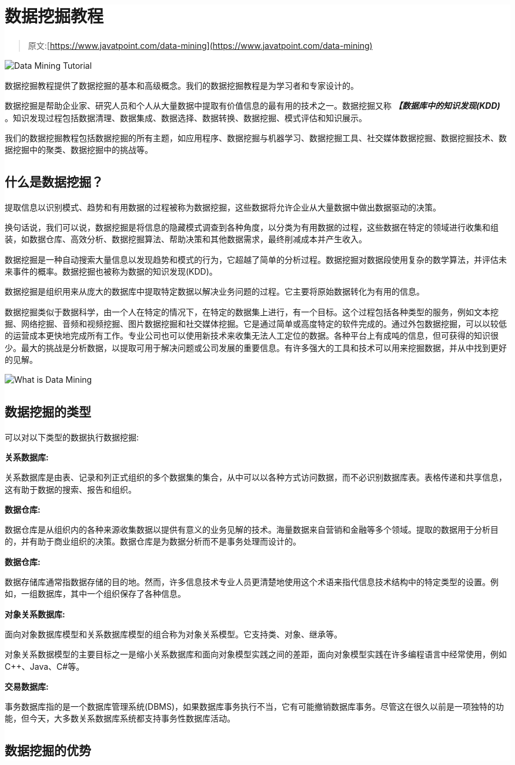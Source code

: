 # 数据挖掘教程

> 原文:[https://www.javatpoint.com/data-mining](https://www.javatpoint.com/data-mining)

![Data Mining Tutorial](../Images/7c56913680785a90b3b8c5a27a6a4537.png)

数据挖掘教程提供了数据挖掘的基本和高级概念。我们的数据挖掘教程是为学习者和专家设计的。

数据挖掘是帮助企业家、研究人员和个人从大量数据中提取有价值信息的最有用的技术之一。数据挖掘又称 ***【数据库中的知识发现(KDD)*** 。知识发现过程包括数据清理、数据集成、数据选择、数据转换、数据挖掘、模式评估和知识展示。

我们的数据挖掘教程包括数据挖掘的所有主题，如应用程序、数据挖掘与机器学习、数据挖掘工具、社交媒体数据挖掘、数据挖掘技术、数据挖掘中的聚类、数据挖掘中的挑战等。

## 什么是数据挖掘？

提取信息以识别模式、趋势和有用数据的过程被称为数据挖掘，这些数据将允许企业从大量数据中做出数据驱动的决策。

换句话说，我们可以说，数据挖掘是将信息的隐藏模式调查到各种角度，以分类为有用数据的过程，这些数据在特定的领域进行收集和组装，如数据仓库、高效分析、数据挖掘算法、帮助决策和其他数据需求，最终削减成本并产生收入。

数据挖掘是一种自动搜索大量信息以发现趋势和模式的行为，它超越了简单的分析过程。数据挖掘对数据段使用复杂的数学算法，并评估未来事件的概率。数据挖掘也被称为数据的知识发现(KDD)。

数据挖掘是组织用来从庞大的数据库中提取特定数据以解决业务问题的过程。它主要将原始数据转化为有用的信息。

数据挖掘类似于数据科学，由一个人在特定的情况下，在特定的数据集上进行，有一个目标。这个过程包括各种类型的服务，例如文本挖掘、网络挖掘、音频和视频挖掘、图片数据挖掘和社交媒体挖掘。它是通过简单或高度特定的软件完成的。通过外包数据挖掘，可以以较低的运营成本更快地完成所有工作。专业公司也可以使用新技术来收集无法人工定位的数据。各种平台上有成吨的信息，但可获得的知识很少。最大的挑战是分析数据，以提取可用于解决问题或公司发展的重要信息。有许多强大的工具和技术可以用来挖掘数据，并从中找到更好的见解。

![What is Data Mining](../Images/c405aacc6d96460f3978c9a31b33e09d.png)

## 数据挖掘的类型

可以对以下类型的数据执行数据挖掘:

**关系数据库:**

关系数据库是由表、记录和列正式组织的多个数据集的集合，从中可以以各种方式访问数据，而不必识别数据库表。表格传递和共享信息，这有助于数据的搜索、报告和组织。

**数据仓库:**

数据仓库是从组织内的各种来源收集数据以提供有意义的业务见解的技术。海量数据来自营销和金融等多个领域。提取的数据用于分析目的，并有助于商业组织的决策。数据仓库是为数据分析而不是事务处理而设计的。

**数据仓库:**

数据存储库通常指数据存储的目的地。然而，许多信息技术专业人员更清楚地使用这个术语来指代信息技术结构中的特定类型的设置。例如，一组数据库，其中一个组织保存了各种信息。

**对象关系数据库:**

面向对象数据库模型和关系数据库模型的组合称为对象关系模型。它支持类、对象、继承等。

对象关系数据模型的主要目标之一是缩小关系数据库和面向对象模型实践之间的差距，面向对象模型实践在许多编程语言中经常使用，例如 C++、Java、C#等。

**交易数据库:**

事务数据库指的是一个数据库管理系统(DBMS)，如果数据库事务执行不当，它有可能撤销数据库事务。尽管这在很久以前是一项独特的功能，但今天，大多数关系数据库系统都支持事务性数据库活动。

## 数据挖掘的优势
